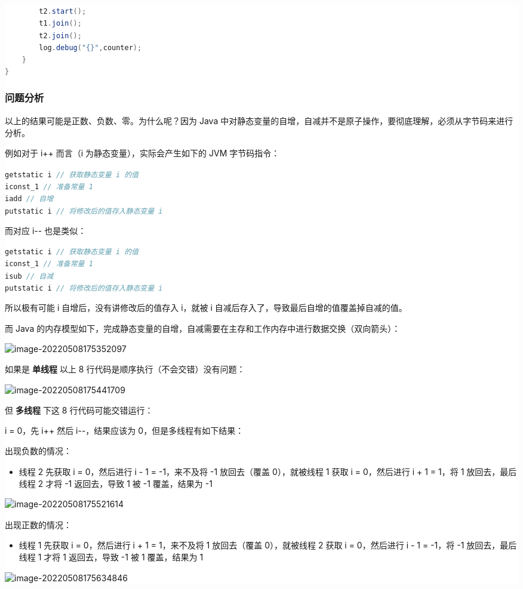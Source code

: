 ```java
        t2.start();
        t1.join();
        t2.join();
        log.debug("{}",counter);
    }
}
```

### 问题分析

以上的结果可能是正数、负数、零。为什么呢？因为 Java 中对静态变量的自增，自减并不是原子操作，要彻底理解，必须从字节码来进行分析。

例如对于 i++ 而言（i 为静态变量），实际会产生如下的 JVM 字节码指令：

```java
getstatic i // 获取静态变量 i 的值
iconst_1 // 准备常量 1
iadd // 自增
putstatic i // 将修改后的值存入静态变量 i
```

而对应 i-- 也是类似：

```java
getstatic i // 获取静态变量 i 的值
iconst_1 // 准备常量 1
isub // 自减
putstatic i // 将修改后的值存入静态变量 i
```

所以极有可能 i 自增后，没有讲修改后的值存入 i，就被 i 自减后存入了，导致最后自增的值覆盖掉自减的值。

而 Java 的内存模型如下，完成静态变量的自增，自减需要在主存和工作内存中进行数据交换（双向箭头）：

![image-20220508175352097](https://fastly.jsdelivr.net/gh/Kele-Bingtang/static/img/juc/20220508175353.png)

如果是 **单线程** 以上 8 行代码是顺序执行（不会交错）没有问题：

![image-20220508175441709](https://fastly.jsdelivr.net/gh/Kele-Bingtang/static/img/juc/20220508175442.png)

但 **多线程** 下这 8 行代码可能交错运行：

i = 0，先 i++ 然后 i--，结果应该为 0，但是多线程有如下结果：

出现负数的情况：

- 线程 2 先获取 i = 0，然后进行 i - 1 = -1，来不及将 -1 放回去（覆盖 0），就被线程 1 获取 i = 0，然后进行 i + 1 = 1，将 1 放回去，最后线程 2 才将 -1 返回去，导致 1 被 -1 覆盖，结果为 -1

![image-20220508175521614](https://fastly.jsdelivr.net/gh/Kele-Bingtang/static/img/juc/20220508175523.png)

出现正数的情况：

- 线程 1 先获取 i = 0，然后进行 i + 1 = 1，来不及将 1 放回去（覆盖 0），就被线程 2 获取 i = 0，然后进行 i - 1 = -1，将 -1 放回去，最后线程 1 才将 1 返回去，导致 -1 被 1 覆盖，结果为 1

![image-20220508175634846](https://fastly.jsdelivr.net/gh/Kele-Bingtang/static/img/juc/20220508175636.png)
